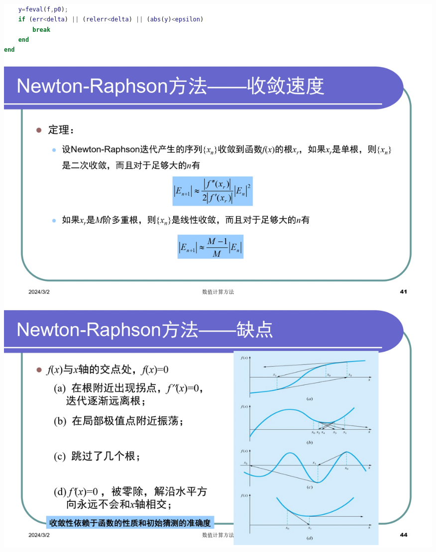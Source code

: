 ```matlab
    y=feval(f,p0);
    if (err<delta) || (relerr<delta) || (abs(y)<epsilon)
        break
    end
end
```
![无法显示](chapter2/收敛速度.jpg)
![无法显示](chapter2/缺点.jpg)
